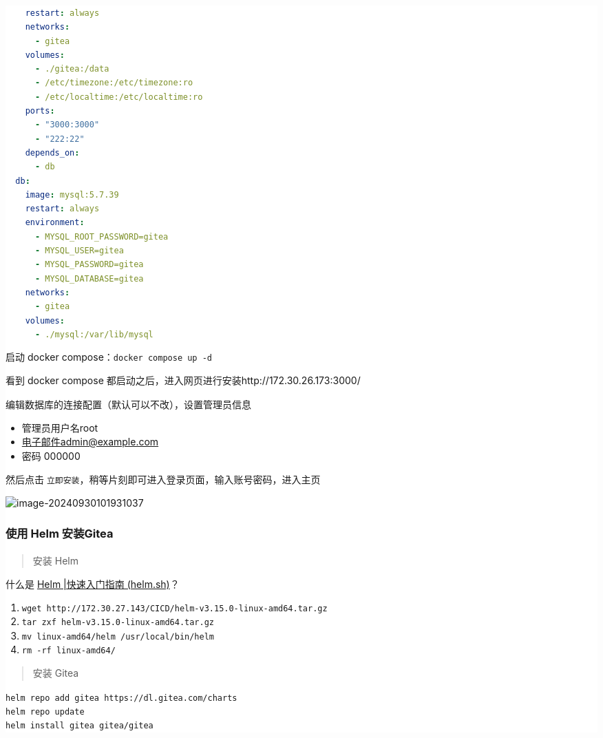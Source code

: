 ```yaml
    restart: always
    networks:
      - gitea
    volumes:
      - ./gitea:/data
      - /etc/timezone:/etc/timezone:ro
      - /etc/localtime:/etc/localtime:ro
    ports:
      - "3000:3000"
      - "222:22"
    depends_on:
      - db
  db:
    image: mysql:5.7.39
    restart: always
    environment:
      - MYSQL_ROOT_PASSWORD=gitea
      - MYSQL_USER=gitea
      - MYSQL_PASSWORD=gitea
      - MYSQL_DATABASE=gitea
    networks:
      - gitea
    volumes:
      - ./mysql:/var/lib/mysql
```

 启动 docker compose：`docker compose up -d`

看到 docker compose 都启动之后，进入网页进行安装http://172.30.26.173:3000/

编辑数据库的连接配置（默认可以不改），设置管理员信息

- 管理员用户名root
- 电子邮件admin@example.com
- 密码 000000

然后点击 `立即安装`，稍等片刻即可进入登录页面，输入账号密码，进入主页

![image-20240930101931037](https://minio-api.horonlee.com/obsidian/assets/博文/K8sJenkinsSlaveCICD/IMG-20250916164025311.png)

### 使用 Helm 安装Gitea

> 安装 Helm

什么是 [Helm |快速入门指南 (helm.sh)](https://helm.sh/zh/docs/intro/quickstart/)？

1. `wget http://172.30.27.143/CICD/helm-v3.15.0-linux-amd64.tar.gz`
2. `tar zxf helm-v3.15.0-linux-amd64.tar.gz`
3. `mv linux-amd64/helm /usr/local/bin/helm`
4. `rm -rf linux-amd64/`

> 安装 Gitea

```bash
helm repo add gitea https://dl.gitea.com/charts
helm repo update
helm install gitea gitea/gitea
```
